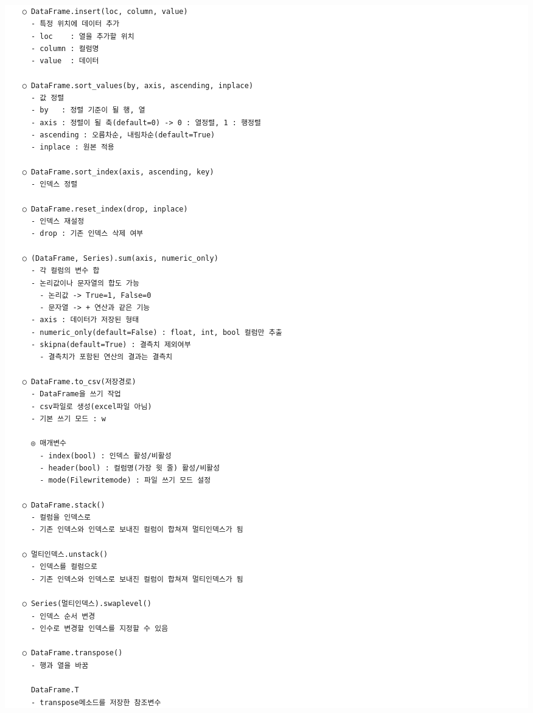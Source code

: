         ○ DataFrame.insert(loc, column, value)
          - 특정 위치에 데이터 추가
          - loc    : 열을 추가할 위치
          - column : 컬럼명
          - value  : 데이터

        ○ DataFrame.sort_values(by, axis, ascending, inplace)
          - 값 정렬
          - by   : 정렬 기준이 될 행, 열
          - axis : 정렬이 될 축(default=0) -> 0 : 열정렬, 1 : 행정렬
          - ascending : 오름차순, 내림차순(default=True)
          - inplace : 원본 적용

        ○ DataFrame.sort_index(axis, ascending, key)
          - 인덱스 정렬

        ○ DataFrame.reset_index(drop, inplace)
          - 인덱스 재설정
          - drop : 기존 인덱스 삭제 여부

        ○ (DataFrame, Series).sum(axis, numeric_only)
          - 각 컬럼의 변수 합
          - 논리값이나 문자열의 합도 가능
            - 논리값 -> True=1, False=0
            - 문자열 -> + 연산과 같은 기능
          - axis : 데이터가 저장된 형태
          - numeric_only(default=False) : float, int, bool 컬럼만 추출
          - skipna(default=True) : 결측치 제외여부
            - 결측치가 포함된 연산의 결과는 결측치

        ○ DataFrame.to_csv(저장경로)
          - DataFrame을 쓰기 작업
          - csv파일로 생성(excel파일 아님)
          - 기본 쓰기 모드 : w

          ◎ 매개변수
            - index(bool) : 인덱스 활성/비활성
            - header(bool) : 컬럼명(가장 윗 줄) 활성/비활성
            - mode(Filewritemode) : 파일 쓰기 모드 설정

        ○ DataFrame.stack()
          - 컬럼을 인덱스로 
          - 기존 인덱스와 인덱스로 보내진 컬럼이 합쳐져 멀티인덱스가 됨

        ○ 멀티인덱스.unstack()
          - 인덱스를 컬럼으로
          - 기존 인덱스와 인덱스로 보내진 컬럼이 합쳐져 멀티인덱스가 됨

        ○ Series(멀티인덱스).swaplevel()
          - 인덱스 순서 변경
          - 인수로 변경할 인덱스를 지정할 수 있음

        ○ DataFrame.transpose()
          - 행과 열을 바꿈

          DataFrame.T
          - transpose메소드를 저장한 참조변수
